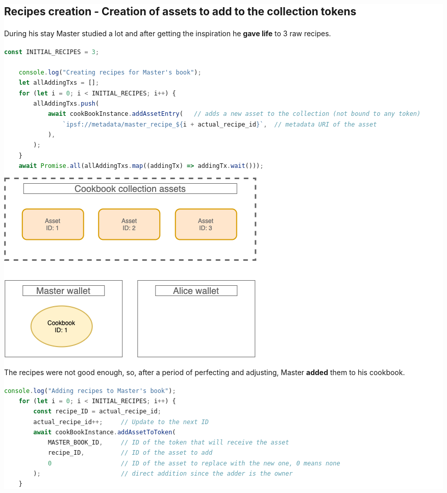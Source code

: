 
## Recipes creation - Creation of assets to add to the collection tokens

During his stay Master studied a lot and after getting the inspiration he **gave life** to 3 raw recipes.

```typescript
const INITIAL_RECIPES = 3;

    console.log("Creating recipes for Master's book");
    let allAddingTxs = [];
    for (let i = 0; i < INITIAL_RECIPES; i++) {
        allAddingTxs.push(
            await cookBookInstance.addAssetEntry(   // adds a new asset to the collection (not bound to any token)
                `ipsf://metadata/master_recipe_${i + actual_recipe_id}`,  // metadata URI of the asset
            ),
        );
    }
    await Promise.all(allAddingTxs.map((addingTx) => addingTx.wait()));
```

<picture>
  <source media="(prefers-color-scheme: dark)" srcset="images/dark_theme/MA_2.png">
  <source media="(prefers-color-scheme: light)" srcset="images/light_theme/MA_2.png">
  <img alt="Alternative text." src="images/light_theme/MA_2.png">
</picture>

The recipes were not good enough, so, after a period of perfecting and adjusting, Master **added** them to his cookbook.

```typescript
console.log("Adding recipes to Master's book");
    for (let i = 0; i < INITIAL_RECIPES; i++) {
        const recipe_ID = actual_recipe_id;
        actual_recipe_id++;     // Update to the next ID
        await cookBookInstance.addAssetToToken(
            MASTER_BOOK_ID,     // ID of the token that will receive the asset
            recipe_ID,          // ID of the asset to add
            0                   // ID of the asset to replace with the new one, 0 means none
        );                      // direct addition since the adder is the owner
    }
```
